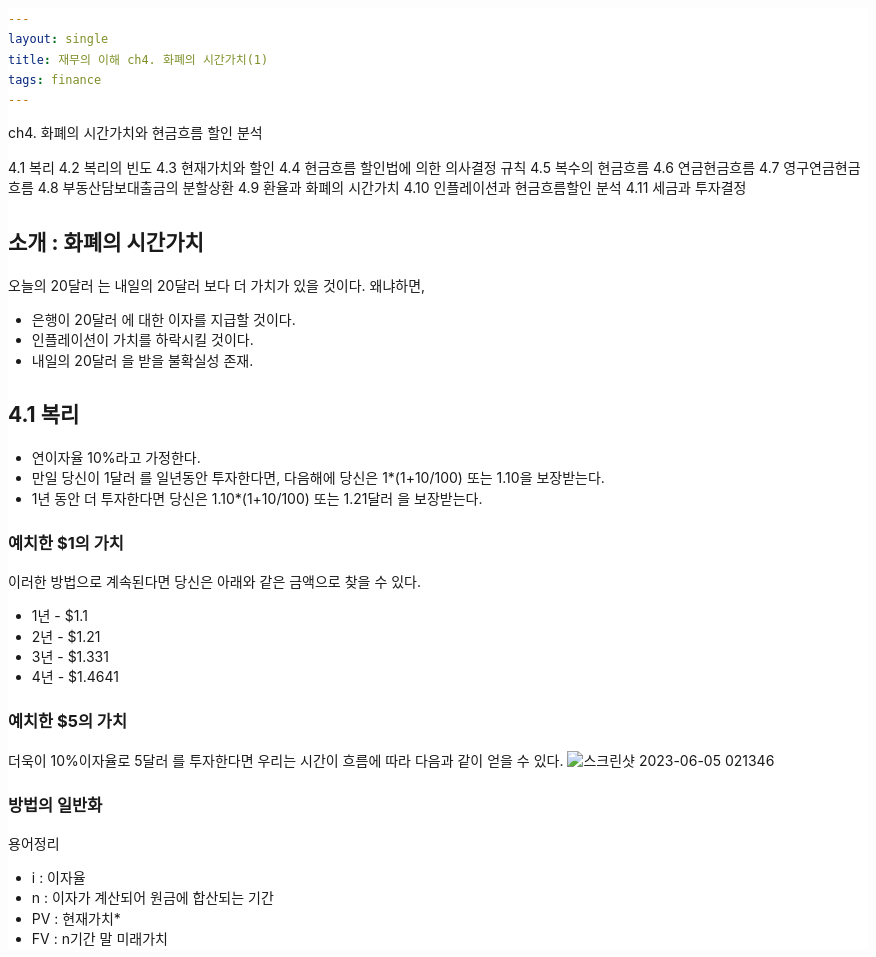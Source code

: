 ```yaml
---
layout: single
title: 재무의 이해 ch4. 화폐의 시간가치(1)
tags: finance
---
```


ch4. 화폐의 시간가치와 현금흐름 할인 분석

4.1 복리
4.2 복리의 빈도
4.3 현재가치와 할인
4.4 현금흐름 할인법에 의한 의사결정 규칙
4.5 복수의 현금흐름
4.6 연금현금흐름
4.7 영구연금현금흐름
4.8 부동산담보대출금의 분할상환
4.9 환율과 화폐의 시간가치
4.10 인플레이션과 현금흐름할인 분석
4.11 세금과 투자결정

    
## 소개 : 화폐의 시간가치
오늘의 20달러 는 내일의 20달러 보다 더 가치가 있을 것이다. 왜냐하면,
 - 은행이 20달러 에 대한 이자를 지급할 것이다.
 - 인플레이션이 가치를 하락시킬 것이다.
 - 내일의 20달러 을 받을 불확실성 존재.

## 4.1 복리
- 연이자율 10%라고 가정한다.
- 만일 당신이 1달러 를 일년동안 투자한다면, 다음해에 당신은 1*(1+10/100) 또는 1.10을 보장받는다.
- 1년 동안 더 투자한다면 당신은 1.10*(1+10/100) 또는 1.21달러 을 보장받는다.

### 예치한 $1의 가치
이러한 방법으로 계속된다면 당신은 아래와 같은 금액으로 찾을 수 있다.
- 1년 - $1.1
- 2년 - $1.21
- 3년 - $1.331
- 4년 - $1.4641

### 예치한 $5의 가치
더욱이 10%이자율로 5달러 를 투자한다면 우리는 시간이 흐름에 따라 다음과 같이 얻을 수 있다.
![스크린샷 2023-06-05 021346](https://github.com/noir1458/blog-comments/assets/50611218/c1f3b68f-e80a-42ad-9ad4-45de6a3b8848)


### 방법의 일반화
용어정리
- i : 이자율
- n : 이자가 계산되어 원금에 합산되는 기간
- PV : 현재가치*
- FV : n기간 말 미래가치
